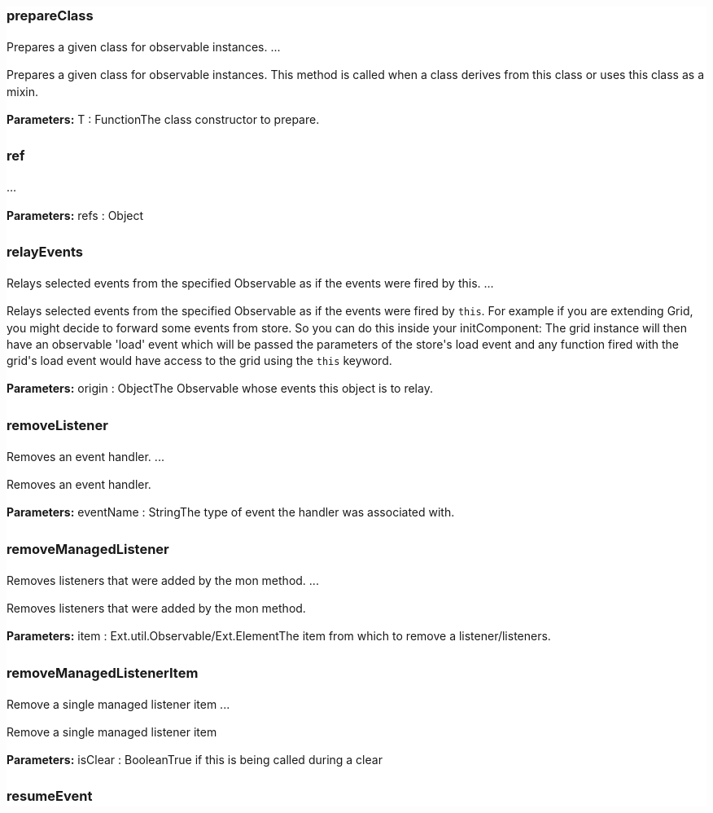 
### prepareClass

Prepares a given class for observable instances. ...

Prepares a given class for observable instances. This method is called when a class derives from this class or uses this class as a mixin.

**Parameters:** T : FunctionThe class constructor to prepare.


### ref

...

**Parameters:** refs : Object


### relayEvents

Relays selected events from the specified Observable as if the events were fired by this. ...

Relays selected events from the specified Observable as if the events were fired by `this`. For example if you are extending Grid, you might decide to forward some events from store. So you can do this inside your initComponent: The grid instance will then have an observable 'load' event which will be passed the parameters of the store's load event and any function fired with the grid's load event would have access to the grid using the `this` keyword.

**Parameters:** origin : ObjectThe Observable whose events this object is to relay.


### removeListener

Removes an event handler. ...

Removes an event handler.

**Parameters:** eventName : StringThe type of event the handler was associated with.


### removeManagedListener

Removes listeners that were added by the mon method. ...

Removes listeners that were added by the mon method.

**Parameters:** item : Ext.util.Observable/Ext.ElementThe item from which to remove a listener/listeners.


### removeManagedListenerItem

Remove a single managed listener item ...

Remove a single managed listener item

**Parameters:** isClear : BooleanTrue if this is being called during a clear


### resumeEvent
